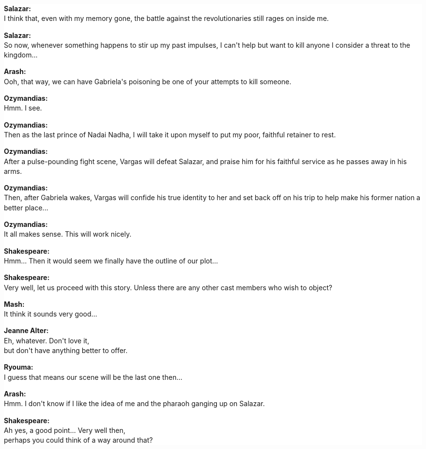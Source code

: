 **Salazar:**   
I think that, even with my memory gone, the battle against the revolutionaries still rages on inside me.  
  
   
**Salazar:**   
So now, whenever something happens to stir up my past impulses, I can't help but want to kill anyone I consider a threat to the kingdom...  
  
   
**Arash:**   
Ooh, that way, we can have Gabriela's poisoning be one of your attempts to kill someone.  
  
   
**Ozymandias:**   
Hmm. I see.  
  
   
**Ozymandias:**   
Then as the last prince of Nadai Nadha, I will take it upon myself to put my poor, faithful retainer to rest.  
  
   
**Ozymandias:**   
After a pulse-pounding fight scene, Vargas will defeat Salazar, and praise him for his faithful service as he passes away in his arms.  
  
   
**Ozymandias:**   
Then, after Gabriela wakes, Vargas will confide his true identity to her and set back off on his trip to help make his former nation a better place...  
  
   
**Ozymandias:**   
It all makes sense. This will work nicely.  
  
   
**Shakespeare:**   
Hmm... Then it would seem we finally have the outline of our plot...  
  
   
**Shakespeare:**   
Very well, let us proceed with this story. Unless there are any other cast members who wish to object?  
  
   
**Mash:**   
It think it sounds very good...  
  
   
**Jeanne Alter:**   
Eh, whatever. Don't love it,  
but don't have anything better to offer.  
  
   
**Ryouma:**   
I guess that means our scene will be the last one then...  
  
   
**Arash:**   
Hmm. I don't know if I like the idea of me and the pharaoh ganging up on Salazar.  
  
   
**Shakespeare:**   
Ah yes, a good point... Very well then,  
perhaps you could think of a way around that?  
  
